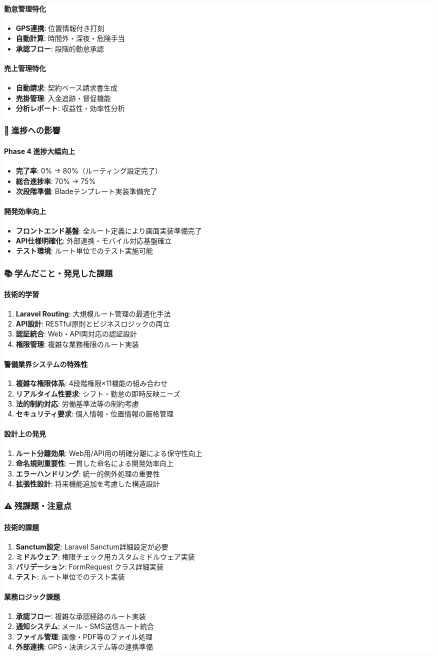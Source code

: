 #### 勤怠管理特化
- **GPS連携**: 位置情報付き打刻
- **自動計算**: 時間外・深夜・危険手当
- **承認フロー**: 段階的勤怠承認

#### 売上管理特化
- **自動請求**: 契約ベース請求書生成
- **売掛管理**: 入金追跡・督促機能
- **分析レポート**: 収益性・効率性分析

### 🚀 進捗への影響

#### Phase 4 進捗大幅向上
- **完了率**: 0% → 80%（ルーティング設定完了）
- **総合進捗率**: 70% → 75%
- **次段階準備**: Bladeテンプレート実装準備完了

#### 開発効率向上
- **フロントエンド基盤**: 全ルート定義により画面実装準備完了
- **API仕様明確化**: 外部連携・モバイル対応基盤確立
- **テスト環境**: ルート単位でのテスト実施可能

### 📚 学んだこと・発見した課題

#### 技術的学習
1. **Laravel Routing**: 大規模ルート管理の最適化手法
2. **API設計**: RESTful原則とビジネスロジックの両立
3. **認証統合**: Web・API両対応の認証設計
4. **権限管理**: 複雑な業務権限のルート実装

#### 警備業界システムの特殊性
1. **複雑な権限体系**: 4段階権限×11機能の組み合わせ
2. **リアルタイム性要求**: シフト・勤怠の即時反映ニーズ
3. **法的制約対応**: 労働基準法等の制約考慮
4. **セキュリティ要求**: 個人情報・位置情報の厳格管理

#### 設計上の発見
1. **ルート分離効果**: Web用/API用の明確分離による保守性向上
2. **命名規則重要性**: 一貫した命名による開発効率向上
3. **エラーハンドリング**: 統一的例外処理の重要性
4. **拡張性設計**: 将来機能追加を考慮した構造設計

### ⚠️ 残課題・注意点

#### 技術的課題
1. **Sanctum設定**: Laravel Sanctum詳細設定が必要
2. **ミドルウェア**: 権限チェック用カスタムミドルウェア実装
3. **バリデーション**: FormRequest クラス詳細実装
4. **テスト**: ルート単位でのテスト実装

#### 業務ロジック課題
1. **承認フロー**: 複雑な承認経路のルート実装
2. **通知システム**: メール・SMS送信ルート統合
3. **ファイル管理**: 画像・PDF等のファイル処理
4. **外部連携**: GPS・決済システム等の連携準備
